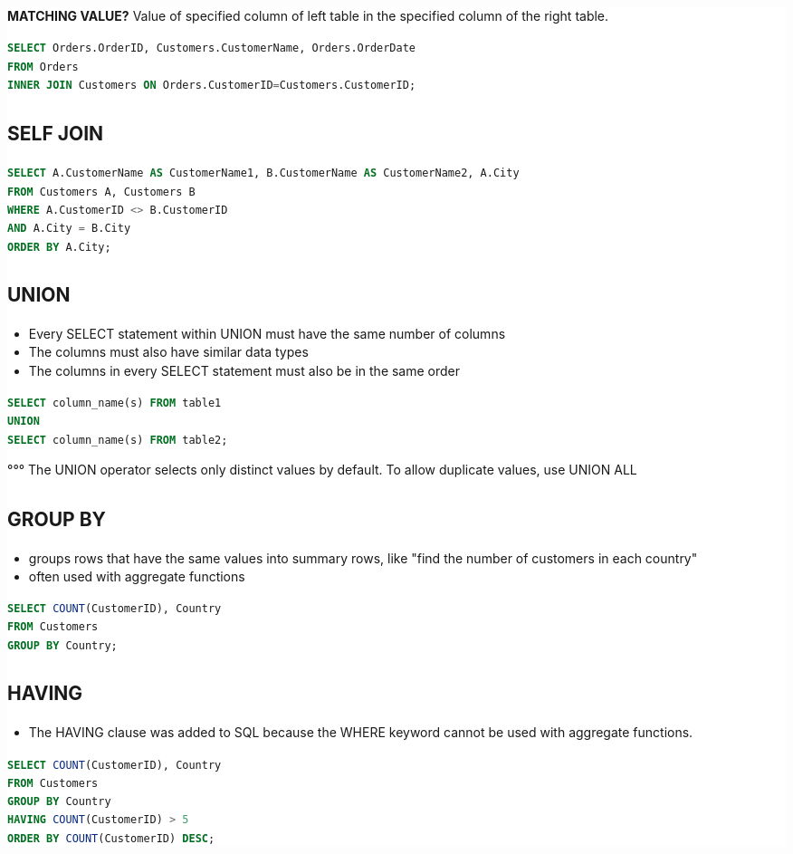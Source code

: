 **MATCHING VALUE?** 
Value of specified column of left table in the specified column of the right table. 

```sql
SELECT Orders.OrderID, Customers.CustomerName, Orders.OrderDate
FROM Orders
INNER JOIN Customers ON Orders.CustomerID=Customers.CustomerID;
```

## SELF JOIN

```sql
SELECT A.CustomerName AS CustomerName1, B.CustomerName AS CustomerName2, A.City
FROM Customers A, Customers B
WHERE A.CustomerID <> B.CustomerID
AND A.City = B.City
ORDER BY A.City;
```

## UNION
- Every SELECT statement within UNION must have the same number of columns
- The columns must also have similar data types
- The columns in every SELECT statement must also be in the same order

```sql
SELECT column_name(s) FROM table1
UNION
SELECT column_name(s) FROM table2;
```

°°°
The UNION operator selects only distinct values by default. To allow duplicate values, use UNION ALL

## GROUP BY

- groups rows that have the same values into summary rows, like "find the number of customers in each country"
- often used with aggregate functions

```sql
SELECT COUNT(CustomerID), Country
FROM Customers
GROUP BY Country;
```

## HAVING

- The HAVING clause was added to SQL because the WHERE keyword cannot be used with aggregate functions.

```sql
SELECT COUNT(CustomerID), Country
FROM Customers
GROUP BY Country
HAVING COUNT(CustomerID) > 5
ORDER BY COUNT(CustomerID) DESC;
```
